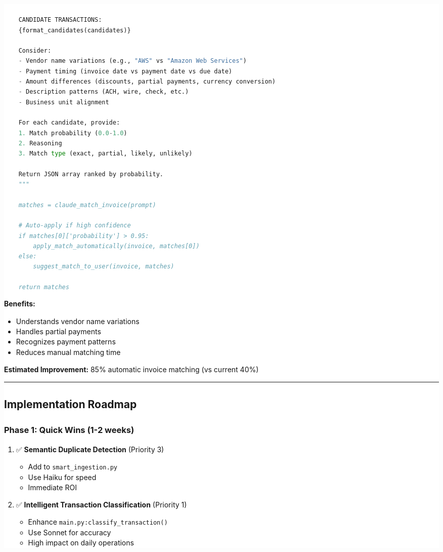 ```python

    CANDIDATE TRANSACTIONS:
    {format_candidates(candidates)}

    Consider:
    - Vendor name variations (e.g., "AWS" vs "Amazon Web Services")
    - Payment timing (invoice date vs payment date vs due date)
    - Amount differences (discounts, partial payments, currency conversion)
    - Description patterns (ACH, wire, check, etc.)
    - Business unit alignment

    For each candidate, provide:
    1. Match probability (0.0-1.0)
    2. Reasoning
    3. Match type (exact, partial, likely, unlikely)

    Return JSON array ranked by probability.
    """

    matches = claude_match_invoice(prompt)

    # Auto-apply if high confidence
    if matches[0]['probability'] > 0.95:
        apply_match_automatically(invoice, matches[0])
    else:
        suggest_match_to_user(invoice, matches)

    return matches
```

**Benefits:**
- Understands vendor name variations
- Handles partial payments
- Recognizes payment patterns
- Reduces manual matching time

**Estimated Improvement:** 85% automatic invoice matching (vs current 40%)

---

## Implementation Roadmap

### Phase 1: Quick Wins (1-2 weeks)
1. ✅ **Semantic Duplicate Detection** (Priority 3)
   - Add to `smart_ingestion.py`
   - Use Haiku for speed
   - Immediate ROI

2. ✅ **Intelligent Transaction Classification** (Priority 1)
   - Enhance `main.py:classify_transaction()`
   - Use Sonnet for accuracy
   - High impact on daily operations
